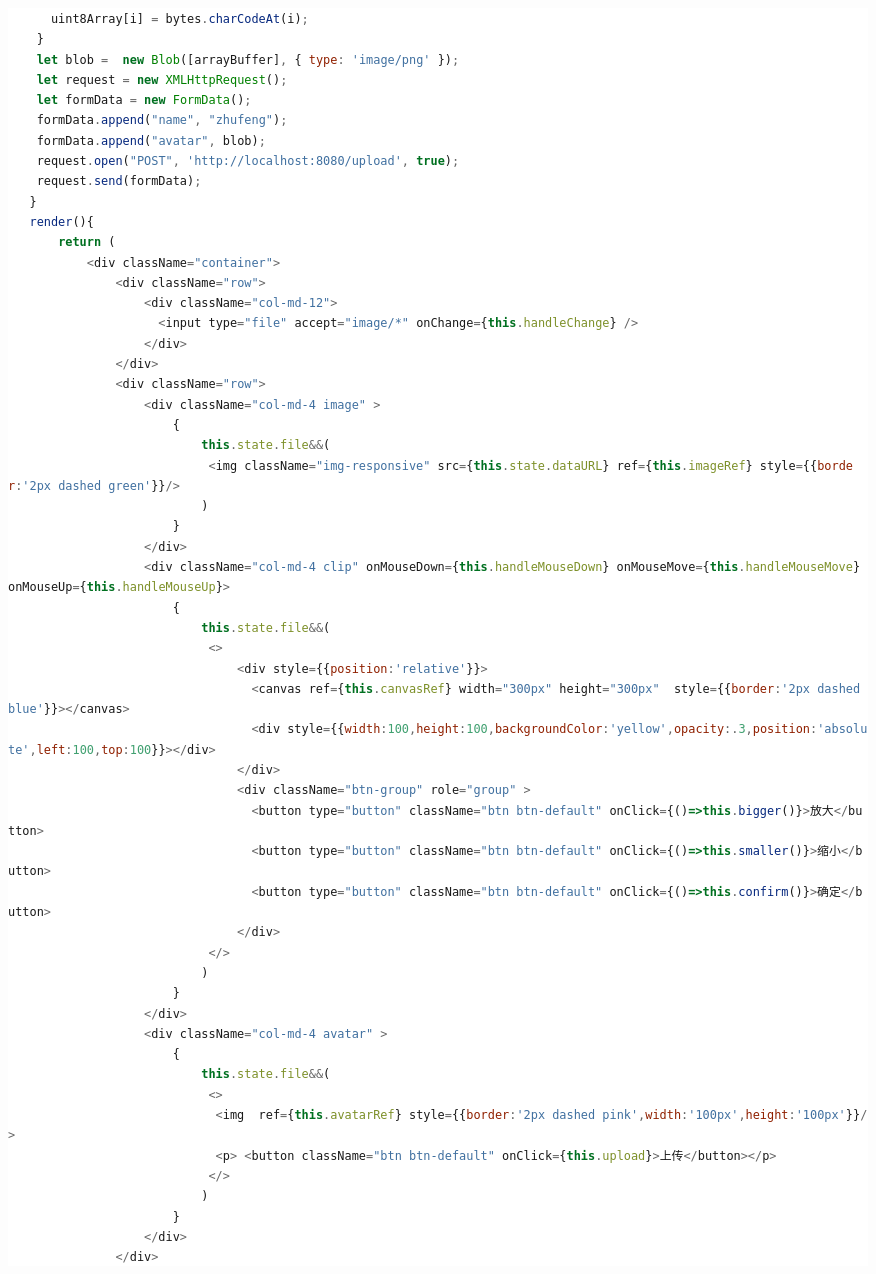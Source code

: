```js
      uint8Array[i] = bytes.charCodeAt(i);
    }
    let blob =  new Blob([arrayBuffer], { type: 'image/png' });
    let request = new XMLHttpRequest();
    let formData = new FormData();
    formData.append("name", "zhufeng");
    formData.append("avatar", blob);
    request.open("POST", 'http://localhost:8080/upload', true);
    request.send(formData);
   }
   render(){
       return (
           <div className="container">
               <div className="row">
                   <div className="col-md-12">
                     <input type="file" accept="image/*" onChange={this.handleChange} />
                   </div>
               </div>
               <div className="row">
                   <div className="col-md-4 image" >
                       {
                           this.state.file&&(
                            <img className="img-responsive" src={this.state.dataURL} ref={this.imageRef} style={{border:'2px dashed green'}}/>
                           )
                       }
                   </div>
                   <div className="col-md-4 clip" onMouseDown={this.handleMouseDown} onMouseMove={this.handleMouseMove} onMouseUp={this.handleMouseUp}>
                       {
                           this.state.file&&(
                            <>
                                <div style={{position:'relative'}}>
                                  <canvas ref={this.canvasRef} width="300px" height="300px"  style={{border:'2px dashed blue'}}></canvas>
                                  <div style={{width:100,height:100,backgroundColor:'yellow',opacity:.3,position:'absolute',left:100,top:100}}></div>
                                </div>
                                <div className="btn-group" role="group" >
                                  <button type="button" className="btn btn-default" onClick={()=>this.bigger()}>放大</button>
                                  <button type="button" className="btn btn-default" onClick={()=>this.smaller()}>缩小</button>
                                  <button type="button" className="btn btn-default" onClick={()=>this.confirm()}>确定</button>
                                </div>
                            </>
                           )
                       }
                   </div>
                   <div className="col-md-4 avatar" >
                       {
                           this.state.file&&(
                            <>
                             <img  ref={this.avatarRef} style={{border:'2px dashed pink',width:'100px',height:'100px'}}/>
                             <p> <button className="btn btn-default" onClick={this.upload}>上传</button></p>
                            </>
                           )
                       }
                   </div>
               </div>  
```